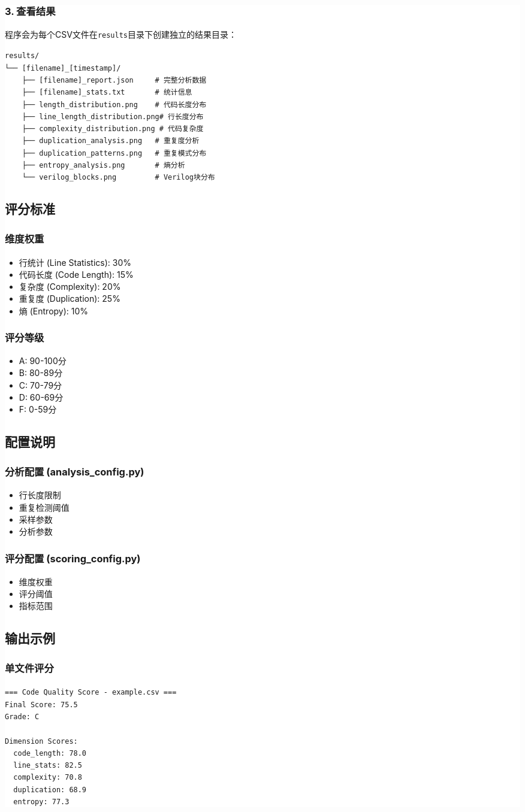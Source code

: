 ### 3. 查看结果
程序会为每个CSV文件在`results`目录下创建独立的结果目录：
```
results/
└── [filename]_[timestamp]/
    ├── [filename]_report.json     # 完整分析数据
    ├── [filename]_stats.txt       # 统计信息
    ├── length_distribution.png    # 代码长度分布
    ├── line_length_distribution.png# 行长度分布
    ├── complexity_distribution.png # 代码复杂度
    ├── duplication_analysis.png   # 重复度分析
    ├── duplication_patterns.png   # 重复模式分布
    ├── entropy_analysis.png       # 熵分析
    └── verilog_blocks.png         # Verilog块分布
```

## 评分标准

### 维度权重
- 行统计 (Line Statistics): 30%
- 代码长度 (Code Length): 15%
- 复杂度 (Complexity): 20%
- 重复度 (Duplication): 25%
- 熵 (Entropy): 10%

### 评分等级
- A: 90-100分
- B: 80-89分
- C: 70-79分
- D: 60-69分
- F: 0-59分

## 配置说明

### 分析配置 (analysis_config.py)
- 行长度限制
- 重复检测阈值
- 采样参数
- 分析参数

### 评分配置 (scoring_config.py)
- 维度权重
- 评分阈值
- 指标范围

## 输出示例

### 单文件评分
```
=== Code Quality Score - example.csv ===
Final Score: 75.5
Grade: C

Dimension Scores:
  code_length: 78.0
  line_stats: 82.5
  complexity: 70.8
  duplication: 68.9
  entropy: 77.3
```
